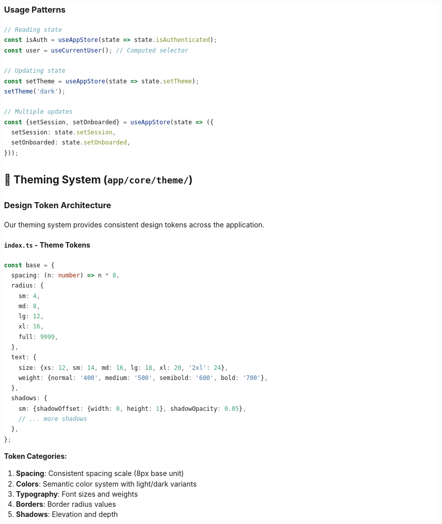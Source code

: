 ### **Usage Patterns**

```typescript
// Reading state
const isAuth = useAppStore(state => state.isAuthenticated);
const user = useCurrentUser(); // Computed selector

// Updating state
const setTheme = useAppStore(state => state.setTheme);
setTheme('dark');

// Multiple updates
const {setSession, setOnboarded} = useAppStore(state => ({
  setSession: state.setSession,
  setOnboarded: state.setOnboarded,
}));
```

## 🎨 Theming System (`app/core/theme/`)

### **Design Token Architecture**

Our theming system provides consistent design tokens across the application.

#### **`index.ts` - Theme Tokens**

```typescript
const base = {
  spacing: (n: number) => n * 8,
  radius: {
    sm: 4,
    md: 8,
    lg: 12,
    xl: 16,
    full: 9999,
  },
  text: {
    size: {xs: 12, sm: 14, md: 16, lg: 18, xl: 20, '2xl': 24},
    weight: {normal: '400', medium: '500', semibold: '600', bold: '700'},
  },
  shadows: {
    sm: {shadowOffset: {width: 0, height: 1}, shadowOpacity: 0.05},
    // ... more shadows
  },
};
```

**Token Categories:**

1. **Spacing**: Consistent spacing scale (8px base unit)
2. **Colors**: Semantic color system with light/dark variants
3. **Typography**: Font sizes and weights
4. **Borders**: Border radius values
5. **Shadows**: Elevation and depth
